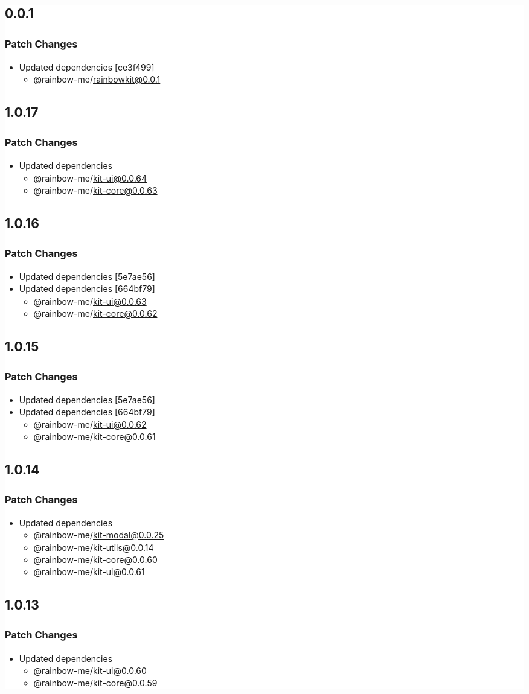 ## 0.0.1

### Patch Changes

- Updated dependencies [ce3f499]
  - @rainbow-me/rainbowkit@0.0.1

## 1.0.17

### Patch Changes

- Updated dependencies
  - @rainbow-me/kit-ui@0.0.64
  - @rainbow-me/kit-core@0.0.63

## 1.0.16

### Patch Changes

- Updated dependencies [5e7ae56]
- Updated dependencies [664bf79]
  - @rainbow-me/kit-ui@0.0.63
  - @rainbow-me/kit-core@0.0.62

## 1.0.15

### Patch Changes

- Updated dependencies [5e7ae56]
- Updated dependencies [664bf79]
  - @rainbow-me/kit-ui@0.0.62
  - @rainbow-me/kit-core@0.0.61

## 1.0.14

### Patch Changes

- Updated dependencies
  - @rainbow-me/kit-modal@0.0.25
  - @rainbow-me/kit-utils@0.0.14
  - @rainbow-me/kit-core@0.0.60
  - @rainbow-me/kit-ui@0.0.61

## 1.0.13

### Patch Changes

- Updated dependencies
  - @rainbow-me/kit-ui@0.0.60
  - @rainbow-me/kit-core@0.0.59
